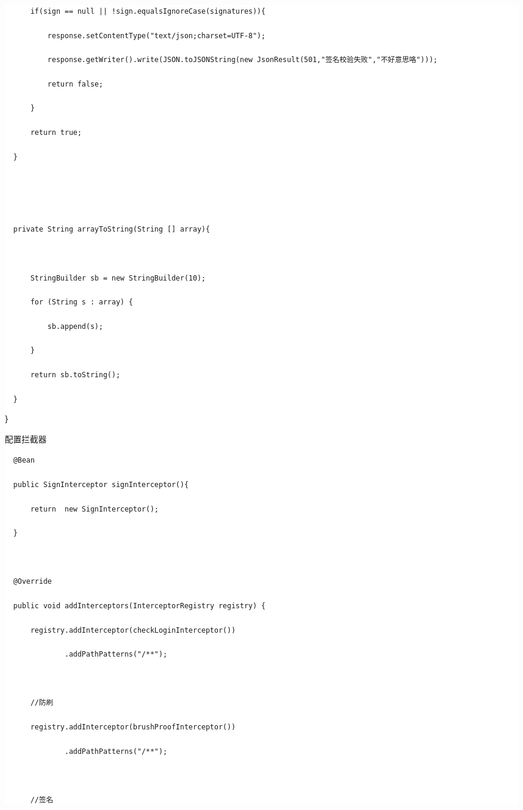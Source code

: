           if(sign == null || !sign.equalsIgnoreCase(signatures)){
        
              response.setContentType("text/json;charset=UTF-8");
        
              response.getWriter().write(JSON.toJSONString(new JsonResult(501,"签名校验失败","不好意思咯")));
        
              return false;
        
          }
        
          return true;
        
      }

  

  

      private String arrayToString(String [] array){

  

          StringBuilder sb = new StringBuilder(10);
        
          for (String s : array) {
        
              sb.append(s);
        
          }
        
          return sb.toString();
        
      }

  }

  

  配置拦截器

      @Bean
        
      public SignInterceptor signInterceptor(){
        
          return  new SignInterceptor();
        
      }

  

      @Override
        
      public void addInterceptors(InterceptorRegistry registry) {
        
          registry.addInterceptor(checkLoginInterceptor())
        
                  .addPathPatterns("/**");

  

          //防刷
        
          registry.addInterceptor(brushProofInterceptor())
        
                  .addPathPatterns("/**");

  

          //签名
        